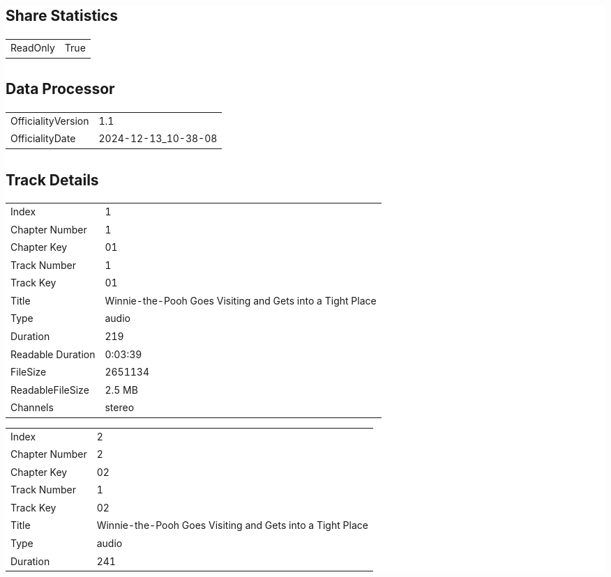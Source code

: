 
## Share Statistics

|  |  |
| - | - |
| ReadOnly | True |


## Data Processor

|  |  |
| - | - |
| OfficialityVersion | 1.1
| OfficialityDate | 2024-12-13_10-38-08


## Track Details

|  |  |
| - | - |
| Index | 1 |
| Chapter Number | 1 |
| Chapter Key | 01 |
| Track Number | 1 |
| Track Key | 01 |
| Title | Winnie-the-Pooh Goes Visiting and Gets into a Tight Place |
| Type | audio |
| Duration | 219 |
| Readable Duration | 0:03:39 |
| FileSize | 2651134 |
| ReadableFileSize | 2.5 MB |
| Channels | stereo |

|  |  |
| - | - |
| Index | 2 |
| Chapter Number | 2 |
| Chapter Key | 02 |
| Track Number | 1 |
| Track Key | 02 |
| Title | Winnie-the-Pooh Goes Visiting and Gets into a Tight Place |
| Type | audio |
| Duration | 241 |